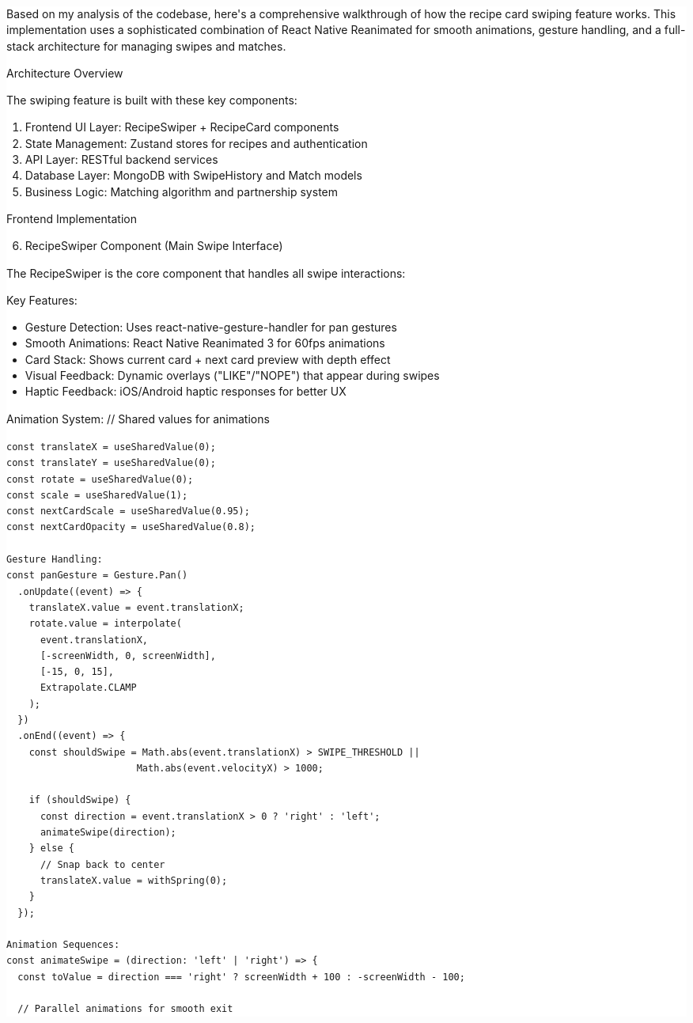 Based on my analysis of the codebase, here's a comprehensive walkthrough of how the recipe card swiping feature works. This
  implementation uses a sophisticated combination of React Native Reanimated for smooth animations, gesture handling, and a
  full-stack architecture for managing swipes and matches.

  Architecture Overview

  The swiping feature is built with these key components:
  1. Frontend UI Layer: RecipeSwiper + RecipeCard components
  2. State Management: Zustand stores for recipes and authentication
  3. API Layer: RESTful backend services
  4. Database Layer: MongoDB with SwipeHistory and Match models
  5. Business Logic: Matching algorithm and partnership system

  Frontend Implementation

  6. RecipeSwiper Component (Main Swipe Interface)

  The RecipeSwiper is the core component that handles all swipe interactions:

  Key Features:
  - Gesture Detection: Uses react-native-gesture-handler for pan gestures
  - Smooth Animations: React Native Reanimated 3 for 60fps animations
  - Card Stack: Shows current card + next card preview with depth effect
  - Visual Feedback: Dynamic overlays ("LIKE"/"NOPE") that appear during swipes
  - Haptic Feedback: iOS/Android haptic responses for better UX

  Animation System:
  // Shared values for animations
  ```
const translateX = useSharedValue(0);
  const translateY = useSharedValue(0);
  const rotate = useSharedValue(0);
  const scale = useSharedValue(1);
  const nextCardScale = useSharedValue(0.95);
  const nextCardOpacity = useSharedValue(0.8);

  Gesture Handling:
  const panGesture = Gesture.Pan()
    .onUpdate((event) => {
      translateX.value = event.translationX;
      rotate.value = interpolate(
        event.translationX,
        [-screenWidth, 0, screenWidth],
        [-15, 0, 15],
        Extrapolate.CLAMP
      );
    })
    .onEnd((event) => {
      const shouldSwipe = Math.abs(event.translationX) > SWIPE_THRESHOLD ||
                         Math.abs(event.velocityX) > 1000;

      if (shouldSwipe) {
        const direction = event.translationX > 0 ? 'right' : 'left';
        animateSwipe(direction);
      } else {
        // Snap back to center
        translateX.value = withSpring(0);
      }
    });

  Animation Sequences:
  const animateSwipe = (direction: 'left' | 'right') => {
    const toValue = direction === 'right' ? screenWidth + 100 : -screenWidth - 100;

    // Parallel animations for smooth exit
  ```